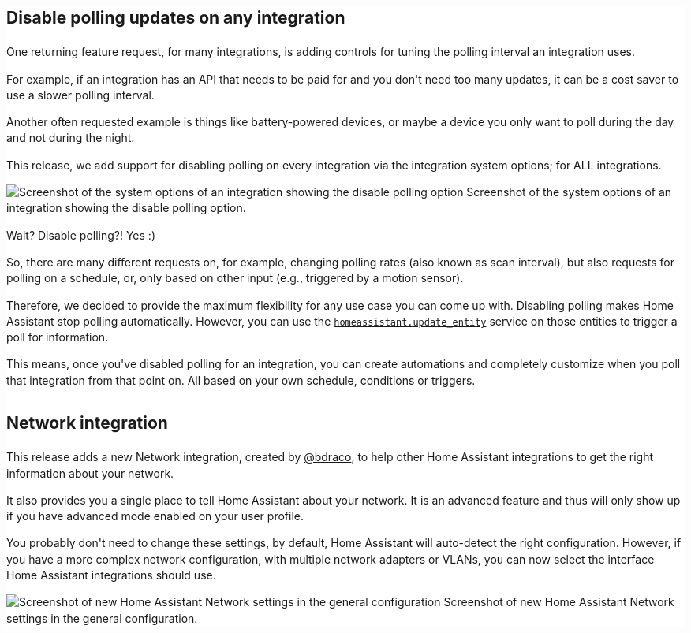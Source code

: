 ## Disable polling updates on any integration

One returning feature request, for many integrations, is adding controls for
tuning the polling interval an integration uses.

For example, if an integration has an API that needs to be paid for and you
don't need too many updates, it can be a cost saver to use a slower polling
interval.

Another often requested example is things like battery-powered devices, or maybe
a device you only want to poll during the day and not during the night.

This release, we add support for disabling polling on every integration via
the integration system options; for ALL integrations.

<p class='img'>
<img src='/images/blog/2021-06/disable-polling.png' alt='Screenshot of the system options of an integration showing the disable polling option'>
Screenshot of the system options of an integration showing the disable polling option.
</p>

Wait? Disable polling?! Yes :)

So, there are many different requests on, for example, changing polling rates
(also known as scan interval), but also requests for polling on a schedule, or,
only based on other input (e.g., triggered by a motion sensor).

Therefore, we decided to provide the maximum flexibility for any use case you
can come up with. Disabling polling makes Home Assistant stop polling
automatically. However, you can use the
[`homeassistant.update_entity`](/integrations/homeassistant/#service-homeassistantupdate_entity)
service on those entities to trigger a poll for information.

This means, once you've disabled polling for an integration, you can create
automations and completely customize when you poll that integration from that
point on. All based on your own schedule, conditions or triggers.

## Network integration

This release adds a new Network integration, created by [@bdraco], to help
other Home Assistant integrations to get the right information about
your network.

It also provides you a single place to tell Home Assistant about your network.
It is an advanced feature and thus will only show up if you have advanced mode
enabled on your user profile.

You probably don't need to change these settings, by default, Home Assistant
will auto-detect the right configuration. However, if you have a more complex
network configuration, with multiple network adapters or VLANs, you can now
select the interface Home Assistant integrations should use.

<p class='img'>
<img src='/images/blog/2021-06/network.png' alt='Screenshot of new Home Assistant Network settings in the general configuration'>
Screenshot of new Home Assistant Network settings in the general configuration.
</p>


[@emericklaw]: https://github.com/emericklaw
[#51375]: https://github.com/home-assistant/core/pull/51375
[#51376]: https://github.com/home-assistant/core/pull/51376
[#51392]: https://github.com/home-assistant/core/pull/51392
[#51402]: https://github.com/home-assistant/core/pull/51402
[#51406]: https://github.com/home-assistant/core/pull/51406
[#51418]: https://github.com/home-assistant/core/pull/51418
[#51425]: https://github.com/home-assistant/core/pull/51425
[#51442]: https://github.com/home-assistant/core/pull/51442
[@Danielhiversen]: https://github.com/Danielhiversen
[@Jc2k]: https://github.com/Jc2k
[@bramkragten]: https://github.com/bramkragten
[@jjlawren]: https://github.com/jjlawren
[@mib1185]: https://github.com/mib1185
[@raman325]: https://github.com/raman325
[@spacegaier]: https://github.com/spacegaier
[fritz docs]: /integrations/fritz/
[frontend docs]: /integrations/frontend/
[homekit_controller docs]: /integrations/homekit_controller/
[shopping_list docs]: /integrations/shopping_list/
[sonos docs]: /integrations/sonos/
[tibber docs]: /integrations/tibber/
[zwave_js docs]: /integrations/zwave_js/
[#51277]: https://github.com/home-assistant/core/pull/51277
[#51452]: https://github.com/home-assistant/core/pull/51452
[#51453]: https://github.com/home-assistant/core/pull/51453
[#51459]: https://github.com/home-assistant/core/pull/51459
[#51473]: https://github.com/home-assistant/core/pull/51473
[#51477]: https://github.com/home-assistant/core/pull/51477
[#51483]: https://github.com/home-assistant/core/pull/51483
[#51486]: https://github.com/home-assistant/core/pull/51486
[#51487]: https://github.com/home-assistant/core/pull/51487
[@balloob]: https://github.com/balloob
[@bdraco]: https://github.com/bdraco
[@chemelli74]: https://github.com/chemelli74
[@farmio]: https://github.com/farmio
[@flz]: https://github.com/flz
[@frenck]: https://github.com/frenck
[@timmo001]: https://github.com/timmo001
[elgato docs]: /integrations/elgato/
[iaqualink docs]: /integrations/iaqualink/
[isy994 docs]: /integrations/isy994/
[knx docs]: /integrations/knx/
[lyric docs]: /integrations/lyric/
[modbus docs]: /integrations/modbus/
[samsungtv docs]: /integrations/samsungtv/
[#51466]: https://github.com/home-assistant/core/pull/51466
[#51491]: https://github.com/home-assistant/core/pull/51491
[#51499]: https://github.com/home-assistant/core/pull/51499
[#51503]: https://github.com/home-assistant/core/pull/51503
[#51505]: https://github.com/home-assistant/core/pull/51505
[#51507]: https://github.com/home-assistant/core/pull/51507
[#51519]: https://github.com/home-assistant/core/pull/51519
[#51522]: https://github.com/home-assistant/core/pull/51522
[#51527]: https://github.com/home-assistant/core/pull/51527
[#51538]: https://github.com/home-assistant/core/pull/51538
[#51542]: https://github.com/home-assistant/core/pull/51542
[#51556]: https://github.com/home-assistant/core/pull/51556
[#51559]: https://github.com/home-assistant/core/pull/51559
[#51565]: https://github.com/home-assistant/core/pull/51565
[#51582]: https://github.com/home-assistant/core/pull/51582
[#51587]: https://github.com/home-assistant/core/pull/51587
[@Danielhiversen]: https://github.com/Danielhiversen
[@RyuzakiKK]: https://github.com/RyuzakiKK
[@bachya]: https://github.com/bachya
[@bdraco]: https://github.com/bdraco
[@cyberjunky]: https://github.com/cyberjunky
[@emontnemery]: https://github.com/emontnemery
[@exxamalte]: https://github.com/exxamalte
[@felipediel]: https://github.com/felipediel
[@jjlawren]: https://github.com/jjlawren
[@pvizeli]: https://github.com/pvizeli
[@stephan192]: https://github.com/stephan192
[@timmo001]: https://github.com/timmo001
[asuswrt docs]: /integrations/asuswrt/
[broadlink docs]: /integrations/broadlink/
[dwd_weather_warnings docs]: /integrations/dwd_weather_warnings/
[garmin_connect docs]: /integrations/garmin_connect/
[geo_location docs]: /integrations/geo_location/
[ialarm docs]: /integrations/ialarm/
[isy994 docs]: /integrations/isy994/
[mqtt docs]: /integrations/mqtt/
[recollect_waste docs]: /integrations/recollect_waste/
[recorder docs]: /integrations/recorder/
[samsungtv docs]: /integrations/samsungtv/
[sonos docs]: /integrations/sonos/
[tibber docs]: /integrations/tibber/
[tod docs]: /integrations/tod/
[#31114]: https://github.com/home-assistant/core/pull/31114
[#34063]: https://github.com/home-assistant/core/pull/34063
[#36625]: https://github.com/home-assistant/core/pull/36625
[#36906]: https://github.com/home-assistant/core/pull/36906
[#37796]: https://github.com/home-assistant/core/pull/37796
[#38331]: https://github.com/home-assistant/core/pull/38331
[#41303]: https://github.com/home-assistant/core/pull/41303
[#42048]: https://github.com/home-assistant/core/pull/42048
[#42116]: https://github.com/home-assistant/core/pull/42116
[#42120]: https://github.com/home-assistant/core/pull/42120
[#43157]: https://github.com/home-assistant/core/pull/43157
[#43850]: https://github.com/home-assistant/core/pull/43850
[#43878]: https://github.com/home-assistant/core/pull/43878
[#45434]: https://github.com/home-assistant/core/pull/45434
[#45575]: https://github.com/home-assistant/core/pull/45575
[#45906]: https://github.com/home-assistant/core/pull/45906
[#46532]: https://github.com/home-assistant/core/pull/46532
[#46980]: https://github.com/home-assistant/core/pull/46980
[#47311]: https://github.com/home-assistant/core/pull/47311
[#47312]: https://github.com/home-assistant/core/pull/47312
[#47926]: https://github.com/home-assistant/core/pull/47926
[#48022]: https://github.com/home-assistant/core/pull/48022
[#48052]: https://github.com/home-assistant/core/pull/48052
[#48060]: https://github.com/home-assistant/core/pull/48060
[#48069]: https://github.com/home-assistant/core/pull/48069
[#48074]: https://github.com/home-assistant/core/pull/48074
[#48082]: https://github.com/home-assistant/core/pull/48082
[#48114]: https://github.com/home-assistant/core/pull/48114
[#48156]: https://github.com/home-assistant/core/pull/48156
[#48556]: https://github.com/home-assistant/core/pull/48556
[#48558]: https://github.com/home-assistant/core/pull/48558